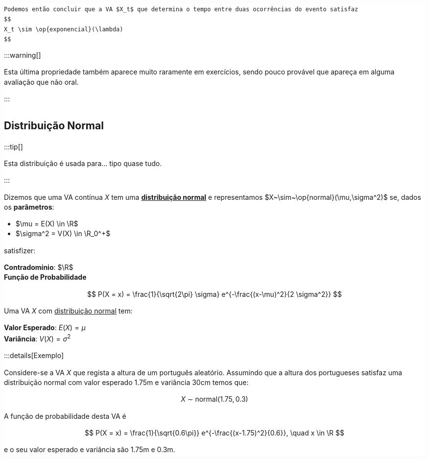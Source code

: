     Podemos então concluir que a VA $X_t$ que determina o tempo entre duas ocorrências do evento satisfaz
    $$
    X_t \sim \op{exponencial}(\lambda)
    $$

:::warning[]

Esta última propriedade também aparece muito raramente em exercícios, sendo pouco provável que apareça em alguma avaliação que não oral.

:::

## Distribuição Normal

:::tip[]

Esta distribuição é usada para... tipo quase tudo.

:::

Dizemos que uma VA contínua $X$ tem uma [**distribuição normal**](color:yellow) e representamos $X~\sim~\op{normal}(\mu,\sigma^2)$ se, dados os **parâmetros**:

- $\mu = E(X) \in \R$
- $\sigma^2 = V(X) \in \R_0^+$

satisfizer:

**Contradomínio**: $\R$  
**Função de Probabilidade**

$$
P(X = x) = \frac{1}{\sqrt{2\pi} \sigma} e^{-\frac{(x-\mu)^2}{2 \sigma^2}}
$$

Uma VA $X$ com [distribuição normal](color:yellow) tem:

**Valor Esperado**: $E(X) = \mu$  
**Variância**: $V(X) = \sigma^2$

:::details[Exemplo]

Considere-se a VA $X$ que regista a altura de um português aleatório.
Assumindo que a altura dos portugueses satisfaz uma distribuição normal com valor esperado 1.75m e variância 30cm temos que:

$$
X~\sim~\text{normal}(1.75, 0.3)
$$

A função de probabilidade desta VA é

$$
P(X = x) =
\frac{1}{\sqrt{0.6\pi}} e^{-\frac{(x-1.75)^2}{0.6}}, \quad x \in \R
$$

e o seu valor esperado e variância são 1.75m e 0.3m.
